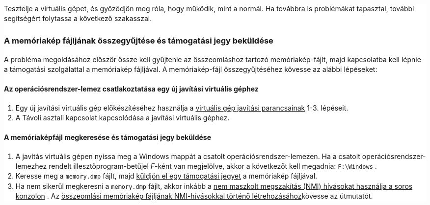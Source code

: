 Tesztelje a virtuális gépet, és győződjön meg róla, hogy működik, mint a normál. Ha továbbra is problémákat tapasztal, további segítségért folytassa a következő szakasszal.

### <a name="collect-the-memory-dump-file-and-submit-a-support-ticket"></a>A memóriakép fájljának összegyűjtése és támogatási jegy beküldése

A probléma megoldásához először össze kell gyűjtenie az összeomláshoz tartozó memóriakép-fájlt, majd kapcsolatba kell lépnie a támogatási szolgálattal a memóriakép fájljával. A memóriakép-fájl összegyűjtéséhez kövesse az alábbi lépéseket:

#### <a name="attach-the-os-disk-to-a-new-repair-vm"></a>Az operációsrendszer-lemez csatlakoztatása egy új javítási virtuális géphez

1. Egy új javítási virtuális gép előkészítéséhez használja a [virtuális gép javítási parancsainak](https://docs.microsoft.com/azure/virtual-machines/troubleshooting/repair-windows-vm-using-azure-virtual-machine-repair-commands) 1-3. lépéseit.
1. A Távoli asztali kapcsolat kapcsolódása a javítási virtuális géphez.

#### <a name="locate-the-dump-file-and-submit-a-support-ticket"></a>A memóriaképfájl megkeresése és támogatási jegy beküldése

1. A javítás virtuális gépen nyissa meg a Windows mappát a csatolt operációsrendszer-lemezen. Ha a csatolt operációsrendszer-lemezhez rendelt illesztőprogram-betűjel *F*-ként van megjelölve, akkor a következőt kell megadnia: `F:\Windows` .
1. Keresse meg a `memory.dmp` fájlt, majd [küldjön el egy támogatási jegyet](https://portal.azure.com/?#blade/Microsoft_Azure_Support/HelpAndSupportBlade) a memóriakép fájljával.
1. Ha nem sikerül megkeresni a `memory.dmp` fájlt, akkor inkább a [nem maszkolt megszakítás (NMI) hívásokat használja a soros konzolon](https://docs.microsoft.com/azure/virtual-machines/troubleshooting/serial-console-windows#use-the-serial-console-for-nmi-calls) . Az [összeomlási memóriakép fájljának NMI-hívásokkal történő létrehozásához](https://docs.microsoft.com/windows/client-management/generate-kernel-or-complete-crash-dump)kövesse az útmutatót.
